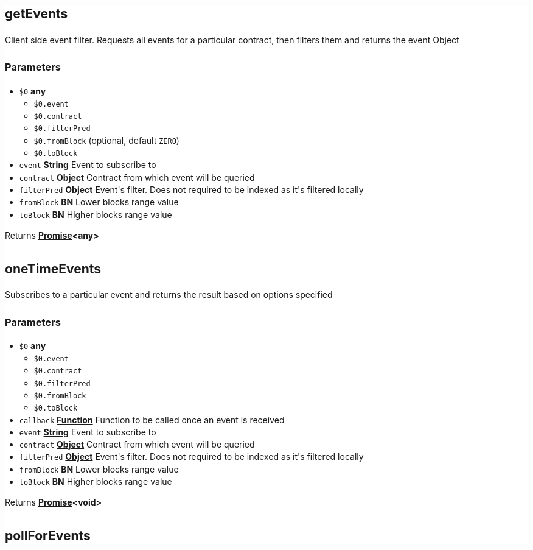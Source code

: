 ## getEvents

Client side event filter. Requests all events for a particular contract, then filters them and returns the event Object

### Parameters

* `$0` **any** 
  * `$0.event`  
  * `$0.contract`  
  * `$0.filterPred`  
  * `$0.fromBlock`   \(optional, default `ZERO`\)
  * `$0.toBlock`  
* `event` [**String**](https://developer.mozilla.org/docs/Web/JavaScript/Reference/Global_Objects/String) Event to subscribe to
* `contract` [**Object**](https://developer.mozilla.org/docs/Web/JavaScript/Reference/Global_Objects/Object) Contract from which event will be queried
* `filterPred` [**Object**](https://developer.mozilla.org/docs/Web/JavaScript/Reference/Global_Objects/Object) Event's filter. Does not required to be indexed as it's filtered locally
* `fromBlock` **BN** Lower blocks range value
* `toBlock` **BN** Higher blocks range value

Returns [**Promise**](https://developer.mozilla.org/docs/Web/JavaScript/Reference/Global_Objects/Promise)**&lt;any&gt;**

## oneTimeEvents

Subscribes to a particular event and returns the result based on options specified

### Parameters

* `$0` **any** 
  * `$0.event`  
  * `$0.contract`  
  * `$0.filterPred`  
  * `$0.fromBlock`  
  * `$0.toBlock`  
* `callback` [**Function**](https://developer.mozilla.org/docs/Web/JavaScript/Reference/Statements/function) Function to be called once an event is received
* `event` [**String**](https://developer.mozilla.org/docs/Web/JavaScript/Reference/Global_Objects/String) Event to subscribe to
* `contract` [**Object**](https://developer.mozilla.org/docs/Web/JavaScript/Reference/Global_Objects/Object) Contract from which event will be queried
* `filterPred` [**Object**](https://developer.mozilla.org/docs/Web/JavaScript/Reference/Global_Objects/Object) Event's filter. Does not required to be indexed as it's filtered locally
* `fromBlock` **BN** Lower blocks range value
* `toBlock` **BN** Higher blocks range value

Returns [**Promise**](https://developer.mozilla.org/docs/Web/JavaScript/Reference/Global_Objects/Promise)**&lt;void&gt;**

## pollForEvents
